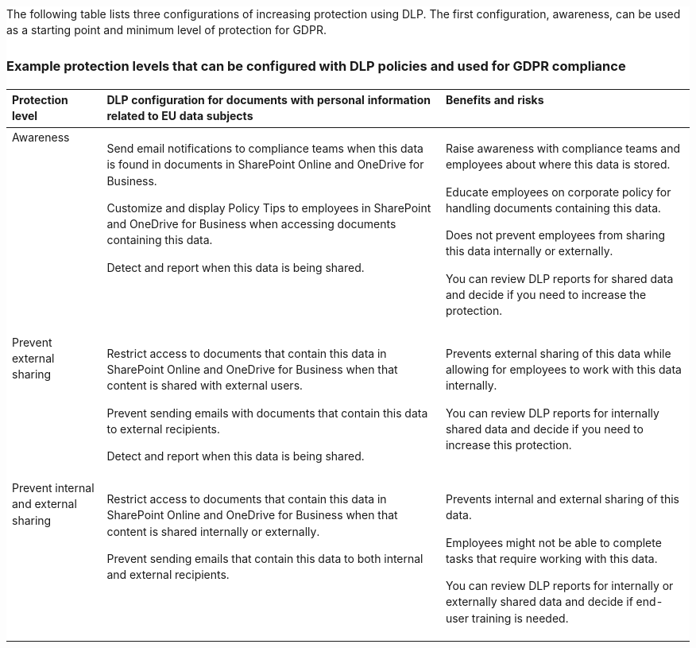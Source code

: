 The following table lists three configurations of increasing protection using DLP. The first configuration, awareness, can be used as a starting point and minimum level of protection for GDPR.

### Example protection levels that can be configured with DLP policies and used for GDPR compliance

<table>
<thead>
<tr class="header">
<th align="left"><strong>Protection level</strong></th>
<th align="left"><strong>DLP configuration for documents with personal information related to EU data subjects</strong></th>
<th align="left"><strong>Benefits and risks</strong></th>
</tr>
</thead>
<tbody>
<tr class="odd">
<td align="left">Awareness</td>
<td align="left"><p>Send email notifications to compliance teams when this data is found in documents in SharePoint Online and OneDrive for Business.</p>
<p>Customize and display Policy Tips to employees in SharePoint and OneDrive for Business when accessing documents containing this data.</p>
<p>Detect and report when this data is being shared.</p></td>
<td align="left"><p>Raise awareness with compliance teams and employees about where this data is stored.</p>
<p>Educate employees on corporate policy for handling documents containing this data.</p>
<p>Does not prevent employees from sharing this data internally or externally.</p>
<p>You can review DLP reports for shared data and decide if you need to increase the protection.</p></td>
</tr>
<tr class="even">
<td align="left">Prevent external sharing</td>
<td align="left"><p>Restrict access to documents that contain this data in SharePoint Online and OneDrive for Business when that content is shared with external users.</p>
<p>Prevent sending emails with documents that contain this data to external recipients.</p>
<p>Detect and report when this data is being shared.</p></td>
<td align="left"><p>Prevents external sharing of this data while allowing for employees to work with this data internally.</p>
<p>You can review DLP reports for internally shared data and decide if you need to increase this protection.</p></td>
</tr>
<tr class="odd">
<td align="left">Prevent internal and external sharing</td>
<td align="left"><p>Restrict access to documents that contain this data in SharePoint Online and OneDrive for Business when that content is shared internally or externally.</p>
<p>Prevent sending emails that contain this data to both internal and external recipients.</p></td>
<td align="left"><p>Prevents internal and external sharing of this data.</p>
<p>Employees might not be able to complete tasks that require working with this data.</p>
<p>You can review DLP reports for internally or externally shared data and decide if end-user training is needed.</p></td>
</tr>
</tbody>
</table>
